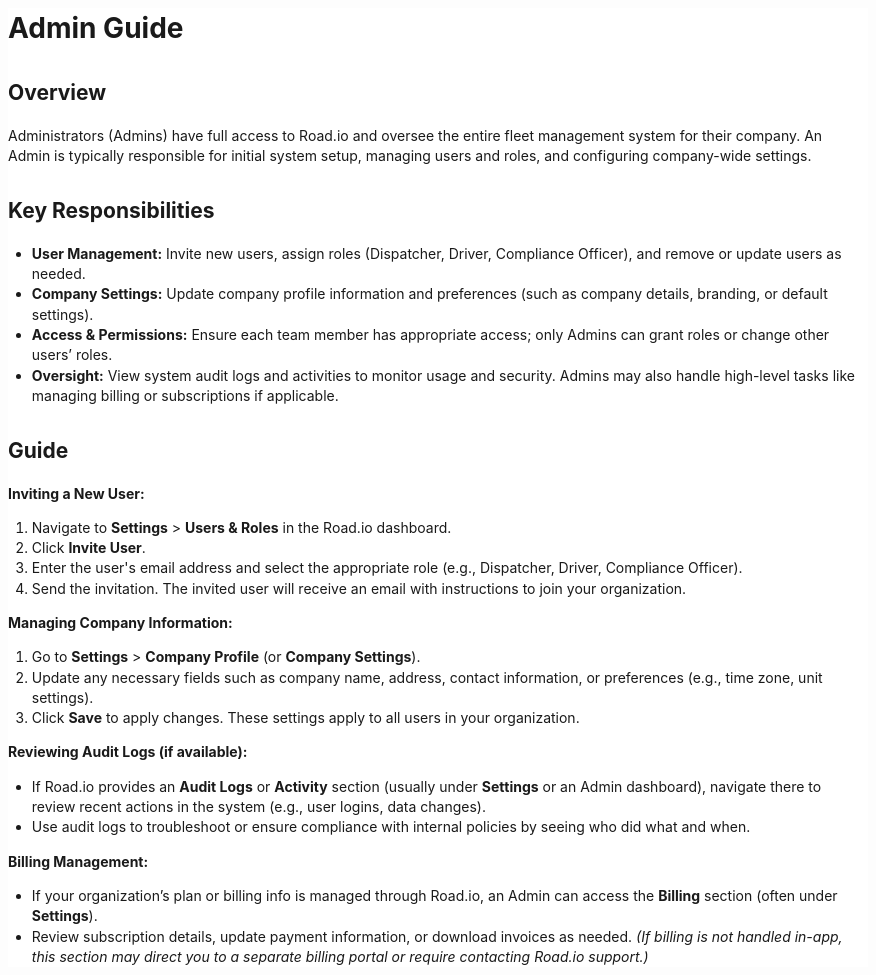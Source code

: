 # Admin Guide

## Overview

Administrators (Admins) have full access to Road.io and oversee the entire fleet management
system for their company. An Admin is typically responsible for initial system setup, managing users
and roles, and configuring company-wide settings.

## Key Responsibilities

-   **User Management:** Invite new users, assign roles (Dispatcher, Driver, Compliance Officer), and
    remove or update users as needed.
-   **Company Settings:** Update company profile information and preferences (such as company details,
    branding, or default settings).
-   **Access & Permissions:** Ensure each team member has appropriate access; only Admins can grant
    roles or change other users’ roles.
-   **Oversight:** View system audit logs and activities to monitor usage and security. Admins may
    also handle high-level tasks like managing billing or subscriptions if applicable.

## Guide

**Inviting a New User:**

1. Navigate to **Settings** > **Users & Roles** in the Road.io dashboard.
2. Click **Invite User**.
3. Enter the user's email address and select the appropriate role (e.g., Dispatcher, Driver,
   Compliance Officer).
4. Send the invitation. The invited user will receive an email with instructions to join your
   organization.

**Managing Company Information:**

1. Go to **Settings** > **Company Profile** (or **Company Settings**).
2. Update any necessary fields such as company name, address, contact information, or preferences
   (e.g., time zone, unit settings).
3. Click **Save** to apply changes. These settings apply to all users in your organization.

**Reviewing Audit Logs (if available):**

-   If Road.io provides an **Audit Logs** or **Activity** section (usually under **Settings** or
    an Admin dashboard), navigate there to review recent actions in the system (e.g., user logins,
    data changes).
-   Use audit logs to troubleshoot or ensure compliance with internal policies by seeing who did what
    and when.

**Billing Management:**

-   If your organization’s plan or billing info is managed through Road.io, an Admin can access
    the **Billing** section (often under **Settings**).
-   Review subscription details, update payment information, or download invoices as needed. _(If
    billing is not handled in-app, this section may direct you to a separate billing portal or require
    contacting Road.io support.)_
